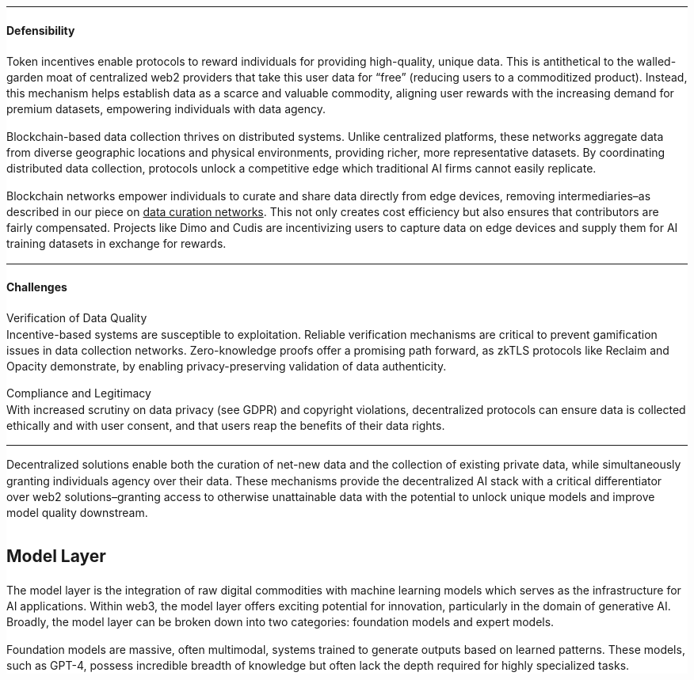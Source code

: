 - - -

#### Defensibility

Token incentives enable protocols to reward individuals for providing high-quality, unique data. This is antithetical to the walled-garden moat of centralized web2 providers that take this user data for “free” (reducing users to a commoditized product). Instead, this mechanism helps establish data as a scarce and valuable commodity, aligning user rewards with the increasing demand for premium datasets, empowering individuals with data agency.

Blockchain-based data collection thrives on distributed systems. Unlike centralized platforms, these networks aggregate data from diverse geographic locations and physical environments, providing richer, more representative datasets. By coordinating distributed data collection, protocols unlock a competitive edge which traditional AI firms cannot easily replicate.

Blockchain networks empower individuals to curate and share data directly from edge devices, removing intermediaries–as described in our piece on [data curation networks](https://plaintextcapital.com/blog/data-curation-networks-the-unsung-hero-of-the-ai-stack/). This not only creates cost efficiency but also ensures that contributors are fairly compensated. Projects like Dimo and Cudis are incentivizing users to capture data on edge devices and supply them for AI training datasets in exchange for rewards. 

- - -

#### Challenges

Verification of Data Quality\
Incentive-based systems are susceptible to exploitation. Reliable verification mechanisms are critical to prevent gamification issues in data collection networks. Zero-knowledge proofs offer a promising path forward, as zkTLS protocols like Reclaim and Opacity demonstrate, by enabling privacy-preserving validation of data authenticity.

Compliance and Legitimacy\
With increased scrutiny on data privacy (see GDPR) and copyright violations, decentralized protocols can ensure data is collected ethically and with user consent, and that users reap the benefits of their data rights. 

- - -

Decentralized solutions enable both the curation of net-new data and the collection of existing private data, while simultaneously granting individuals agency over their data. These mechanisms provide the decentralized AI stack with a critical differentiator over web2 solutions–granting access to otherwise unattainable data with the potential to unlock unique models and improve model quality downstream. 

## Model Layer

The model layer is the integration of raw digital commodities with machine learning models which serves as the infrastructure for AI applications. Within web3, the model layer offers exciting potential for innovation, particularly in the domain of generative AI. Broadly, the model layer can be broken down into two categories: foundation models and expert models.

Foundation models are massive, often multimodal, systems trained to generate outputs based on learned patterns. These models, such as GPT-4, possess incredible breadth of knowledge but often lack the depth required for highly specialized tasks.
